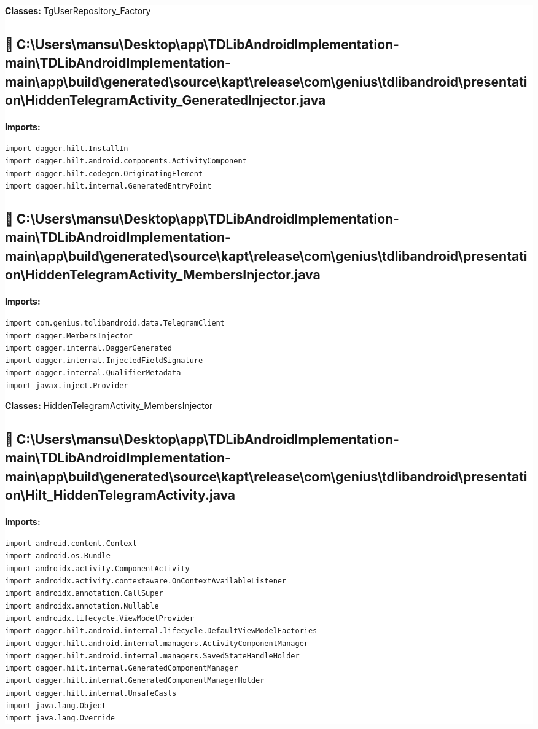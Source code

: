 **Classes:** TgUserRepository_Factory

## 📂 C:\Users\mansu\Desktop\app\TDLibAndroidImplementation-main\TDLibAndroidImplementation-main\app\build\generated\source\kapt\release\com\genius\tdlibandroid\presentation\HiddenTelegramActivity_GeneratedInjector.java
**Imports:**
```
import dagger.hilt.InstallIn
import dagger.hilt.android.components.ActivityComponent
import dagger.hilt.codegen.OriginatingElement
import dagger.hilt.internal.GeneratedEntryPoint
```

## 📂 C:\Users\mansu\Desktop\app\TDLibAndroidImplementation-main\TDLibAndroidImplementation-main\app\build\generated\source\kapt\release\com\genius\tdlibandroid\presentation\HiddenTelegramActivity_MembersInjector.java
**Imports:**
```
import com.genius.tdlibandroid.data.TelegramClient
import dagger.MembersInjector
import dagger.internal.DaggerGenerated
import dagger.internal.InjectedFieldSignature
import dagger.internal.QualifierMetadata
import javax.inject.Provider
```

**Classes:** HiddenTelegramActivity_MembersInjector

## 📂 C:\Users\mansu\Desktop\app\TDLibAndroidImplementation-main\TDLibAndroidImplementation-main\app\build\generated\source\kapt\release\com\genius\tdlibandroid\presentation\Hilt_HiddenTelegramActivity.java
**Imports:**
```
import android.content.Context
import android.os.Bundle
import androidx.activity.ComponentActivity
import androidx.activity.contextaware.OnContextAvailableListener
import androidx.annotation.CallSuper
import androidx.annotation.Nullable
import androidx.lifecycle.ViewModelProvider
import dagger.hilt.android.internal.lifecycle.DefaultViewModelFactories
import dagger.hilt.android.internal.managers.ActivityComponentManager
import dagger.hilt.android.internal.managers.SavedStateHandleHolder
import dagger.hilt.internal.GeneratedComponentManager
import dagger.hilt.internal.GeneratedComponentManagerHolder
import dagger.hilt.internal.UnsafeCasts
import java.lang.Object
import java.lang.Override
```
